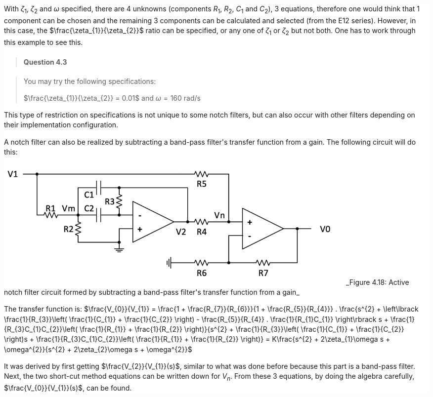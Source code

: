 With $\zeta_{1}$, $\zeta_{2}$ and $\omega$ specified, there are 4
unknowns (components $R_{1}$, $R_{2}$, $C_{1}$ and $C_{2}$), 3 equations, therefore one
would think that 1 component can be chosen and the remaining 3
components can be calculated and selected (from the E12 series). However, in this case, the $\frac{\zeta_{1}}{\zeta_{2}}$
ratio can be specified, or any one of $\zeta_{1}$ or $\zeta_{2}$ but not
both. One has to work through this example to see this.

> #### **Question 4.3**

> You may try the following specifications:
>
> $\frac{\zeta_{1}}{\zeta_{2}} = 0.01$ and $\omega = 160$ rad/s

This type of restriction on specifications is not unique to some notch
filters, but can also occur with other filters depending on their
implementation configuration.

</div>

A notch filter can also be realized by subtracting a band-pass filter's
transfer function from a gain. The following circuit will do this:

<img src="./images/4.14.png" width="80%" alt="Active notch filter circuit formed by subtracting a band-pass filter's transfer function from a gain"/>
_Figure 4.18: Active notch filter circuit formed by subtracting a band-pass filter's transfer function from a gain_

The transfer function is:
$\frac{V_{0}}{V_{1}} = \frac{1 + \frac{R_{7}}{R_{6}}}{1 + \frac{R_{5}}{R_{4}}} . \frac{s^{2} + \left\lbrack \frac{1}{R_{3}}\left( \frac{1}{C_{1}} + \frac{1}{C_{2}} \right) - \frac{R_{5}}{R_{4}} . \frac{1}{R_{1}C_{1}} \right\rbrack s + \frac{1}{R_{3}C_{1}C_{2}}\left( \frac{1}{R_{1}} + \frac{1}{R_{2}} \right)}{s^{2} + \frac{1}{R_{3}}\left( \frac{1}{C_{1}} + \frac{1}{C_{2}} \right)s + \frac{1}{R_{3}C_{1}C_{2}}\left( \frac{1}{R_{1}} + \frac{1}{R_{2}} \right)} = K\frac{s^{2} + 2\zeta_{1}\omega s + \omega^{2}}{s^{2} + 2\zeta_{2}\omega s + \omega^{2}}$

It was derived by first getting $\frac{V_{2}}{V_{1}}(s)$, similar to
what was done before because this part is a band-pass filter. Next, the
two short-cut method equations can be written down for $V_{n}$. From these 3
equations, by doing the algebra carefully, $\frac{V_{0}}{V_{1}}(s)$, can
be found.
